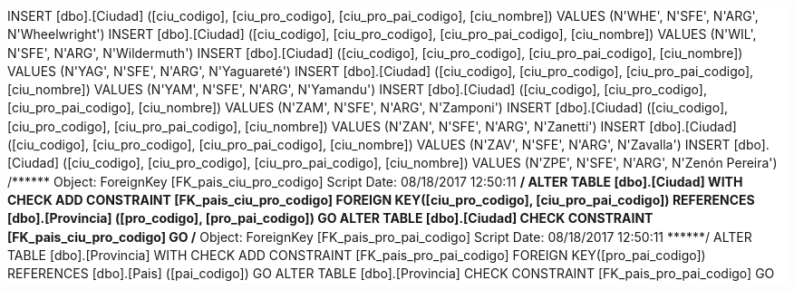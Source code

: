 INSERT [dbo].[Ciudad] ([ciu_codigo], [ciu_pro_codigo], [ciu_pro_pai_codigo], [ciu_nombre]) VALUES (N'WHE', N'SFE', N'ARG', N'Wheelwright')
INSERT [dbo].[Ciudad] ([ciu_codigo], [ciu_pro_codigo], [ciu_pro_pai_codigo], [ciu_nombre]) VALUES (N'WIL', N'SFE', N'ARG', N'Wildermuth')
INSERT [dbo].[Ciudad] ([ciu_codigo], [ciu_pro_codigo], [ciu_pro_pai_codigo], [ciu_nombre]) VALUES (N'YAG', N'SFE', N'ARG', N'Yaguareté')
INSERT [dbo].[Ciudad] ([ciu_codigo], [ciu_pro_codigo], [ciu_pro_pai_codigo], [ciu_nombre]) VALUES (N'YAM', N'SFE', N'ARG', N'Yamandu')
INSERT [dbo].[Ciudad] ([ciu_codigo], [ciu_pro_codigo], [ciu_pro_pai_codigo], [ciu_nombre]) VALUES (N'ZAM', N'SFE', N'ARG', N'Zamponi')
INSERT [dbo].[Ciudad] ([ciu_codigo], [ciu_pro_codigo], [ciu_pro_pai_codigo], [ciu_nombre]) VALUES (N'ZAN', N'SFE', N'ARG', N'Zanetti')
INSERT [dbo].[Ciudad] ([ciu_codigo], [ciu_pro_codigo], [ciu_pro_pai_codigo], [ciu_nombre]) VALUES (N'ZAV', N'SFE', N'ARG', N'Zavalla')
INSERT [dbo].[Ciudad] ([ciu_codigo], [ciu_pro_codigo], [ciu_pro_pai_codigo], [ciu_nombre]) VALUES (N'ZPE', N'SFE', N'ARG', N'Zenón Pereira')
/****** Object:  ForeignKey [FK_pais_ciu_pro_codigo]    Script Date: 08/18/2017 12:50:11 ******/
ALTER TABLE [dbo].[Ciudad]  WITH CHECK ADD  CONSTRAINT [FK_pais_ciu_pro_codigo] FOREIGN KEY([ciu_pro_codigo], [ciu_pro_pai_codigo])
REFERENCES [dbo].[Provincia] ([pro_codigo], [pro_pai_codigo])
GO
ALTER TABLE [dbo].[Ciudad] CHECK CONSTRAINT [FK_pais_ciu_pro_codigo]
GO
/****** Object:  ForeignKey [FK_pais_pro_pai_codigo]    Script Date: 08/18/2017 12:50:11 ******/
ALTER TABLE [dbo].[Provincia]  WITH CHECK ADD  CONSTRAINT [FK_pais_pro_pai_codigo] FOREIGN KEY([pro_pai_codigo])
REFERENCES [dbo].[Pais] ([pai_codigo])
GO
ALTER TABLE [dbo].[Provincia] CHECK CONSTRAINT [FK_pais_pro_pai_codigo]
GO
